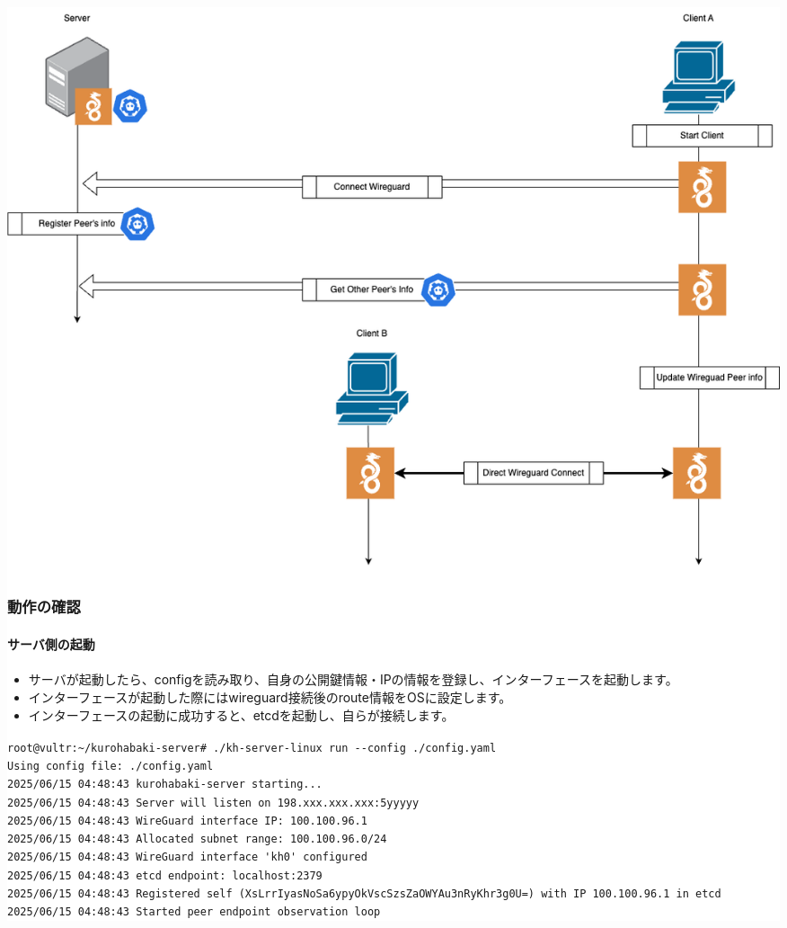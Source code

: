 ![kurohabaki](/img/20250614-kurohabaki-p2p/kurohabaki.drawio.png)

### 動作の確認

#### サーバ側の起動
- サーバが起動したら、configを読み取り、自身の公開鍵情報・IPの情報を登録し、インターフェースを起動します。
- インターフェースが起動した際にはwireguard接続後のroute情報をOSに設定します。
- インターフェースの起動に成功すると、etcdを起動し、自らが接続します。
```
root@vultr:~/kurohabaki-server# ./kh-server-linux run --config ./config.yaml
Using config file: ./config.yaml
2025/06/15 04:48:43 kurohabaki-server starting...
2025/06/15 04:48:43 Server will listen on 198.xxx.xxx.xxx:5yyyyy
2025/06/15 04:48:43 WireGuard interface IP: 100.100.96.1
2025/06/15 04:48:43 Allocated subnet range: 100.100.96.0/24
2025/06/15 04:48:43 WireGuard interface 'kh0' configured
2025/06/15 04:48:43 etcd endpoint: localhost:2379
2025/06/15 04:48:43 Registered self (XsLrrIyasNoSa6ypyOkVscSzsZaOWYAu3nRyKhr3g0U=) with IP 100.100.96.1 in etcd
2025/06/15 04:48:43 Started peer endpoint observation loop
```
